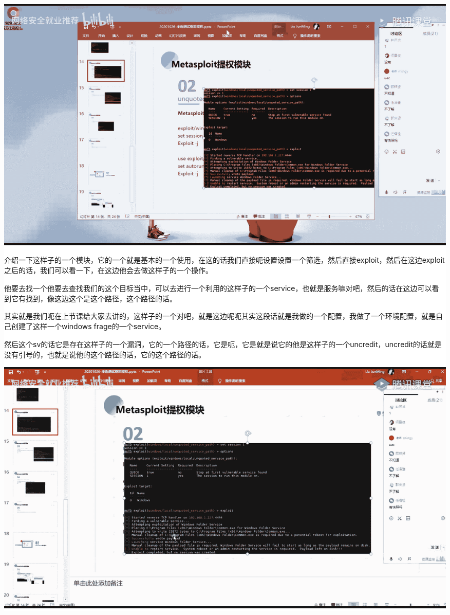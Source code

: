 ![](img/1c282b348d9e2063f3ceead4e0d8de6d_130.png)

介绍一下这样子的一个模块，它的一个就是基本的一个使用，在这的话我们直接呃设置设置一个筛选，然后直接exploit，然后在这边exploit之后的话，我们可以看一下，在这边他会去做这样子的一个操作。

他要去找一个他要去查找我们的这个目标当中，可以去进行一个利用的这样子的一个service，也就是服务嘛对吧，然后的话在这边可以看到它有找到，像这边这个是这个路径，这个路径的话。

其实就是我们呃在上节课给大家去讲的，这样子的一个对吧，就是这边呢呃其实这段话就是我做的一个配置，我做了一个环境配置，就是自己创建了这样一个windows frage的一个service。

然后这个sv的话它是存在这样子的一个漏洞，它的一个路径的话，它是呃，它是就是说它的他是这样子的一个uncredit，uncredit的话就是没有引号的，也就是说他的这个路径的话，它的这个路径的话。



![](img/1c282b348d9e2063f3ceead4e0d8de6d_132.png)